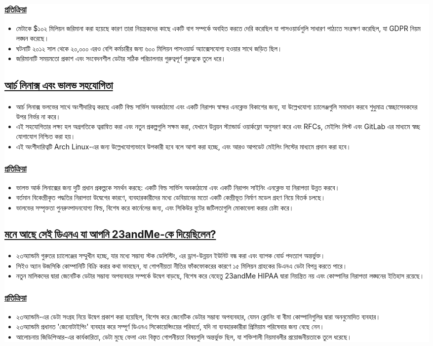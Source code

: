 ### [প্রতিক্রিয়া](https://news.ycombinator.com/item?id=41678840)

- মেটাকে $১০২ মিলিয়ন জরিমানা করা হয়েছে কারণ তারা নিয়ন্ত্রকদের কাছে একটি বাগ সম্পর্কে অবহিত করতে দেরি করেছিল যা পাসওয়ার্ডগুলি সাধারণ পাঠ্যতে সংরক্ষণ করেছিল, যা GDPR নিয়ম লঙ্ঘন করেছে।
- ঘটনাটি ২০১২ সাল থেকে ২০,০০০ এরও বেশি কর্মচারীর জন্য ৬০০ মিলিয়ন পাসওয়ার্ড অ্যাক্সেসযোগ্য হওয়ার সাথে জড়িত ছিল।
- জরিমানাটি সময়মতো প্রকাশ এবং সংবেদনশীল ডেটার সঠিক পরিচালনার গুরুত্বপূর্ণ গুরুত্বকে তুলে ধরে।

## [আর্চ লিনাক্স এবং ভালভ সহযোগিতা](https://lists.archlinux.org/archives/list/arch-dev-public@lists.archlinux.org/thread/RIZSKIBDSLY4S5J2E2STNP5DH4XZGJMR/)

- আর্চ লিনাক্স ভলভের সাথে অংশীদারিত্ব করছে একটি বিল্ড সার্ভিস অবকাঠামো এবং একটি নিরাপদ স্বাক্ষর এনক্লেভ বিকাশের জন্য, যা উল্লেখযোগ্য চ্যালেঞ্জগুলি সমাধান করবে শুধুমাত্র স্বেচ্ছাসেবকদের উপর নির্ভর না করে।
- এই সহযোগিতার লক্ষ্য হল অগ্রগতিকে ত্বরান্বিত করা এবং নতুন প্রকল্পগুলি সক্ষম করা, যেখানে উন্নয়ন স্ট্যান্ডার্ড ওয়ার্কফ্লো অনুসরণ করে এবং RFCs, মেইলিং লিস্ট এবং GitLab এর মাধ্যমে স্বচ্ছ যোগাযোগ নিশ্চিত করা হয়।
- এই অংশীদারিত্বটি Arch Linux-এর জন্য উল্লেখযোগ্যভাবে উপকারী হবে বলে আশা করা হচ্ছে, এবং আরও আপডেট মেইলিং লিস্টের মাধ্যমে প্রদান করা হবে।

### [প্রতিক্রিয়া](https://news.ycombinator.com/item?id=41676646)

- ভালভ আর্ক লিনাক্সের জন্য দুটি প্রধান প্রকল্পকে সমর্থন করছে: একটি বিল্ড সার্ভিস অবকাঠামো এবং একটি নিরাপদ সাইনিং এনক্লেভ যা নিরাপত্তা উন্নত করবে।
- বর্তমান বিকেন্দ্রীকৃত পদ্ধতির নিরাপত্তা উদ্বেগের কারণে, ব্যবহারকারীদের মধ্যে ডেবিয়ানের মতো একটি কেন্দ্রীভূত নির্মাণ মডেল গ্রহণ নিয়ে বিতর্ক চলছে।
- ভালভের সম্পৃক্ততা পুনরুত্পাদনযোগ্য বিল্ড, বিশেষ করে কার্নেলের জন্য, এবং সিকিউর বুটের জটিলতাগুলি মোকাবেলা করার চেষ্টা করে।

## [মনে আছে সেই ডিএনএ যা আপনি 23andMe-কে দিয়েছিলেন?](https://www.theatlantic.com/health/archive/2024/09/23andme-dna-data-privacy-sale/680057/)

- ২৩অ্যান্ডমি গুরুতর চ্যালেঞ্জের সম্মুখীন হচ্ছে, যার মধ্যে সম্ভাব্য স্টক ডেলিস্টিং, এর ড্রাগ-উন্নয়ন ইউনিট বন্ধ করা এবং ব্যাপক বোর্ড পদত্যাগ অন্তর্ভুক্ত।
- সিইও অ্যান উজসিকি কোম্পানিটি বিক্রি করার কথা ভাবছেন, যা গোপনীয়তা নীতির ফাঁকফোকরের কারণে ১৫ মিলিয়ন গ্রাহকের ডিএনএ ডেটা বিপন্ন করতে পারে।
- নতুন মালিকদের দ্বারা জেনেটিক ডেটার সম্ভাব্য অপব্যবহার সম্পর্কে উদ্বেগ বাড়ছে, বিশেষ করে যেহেতু 23andMe HIPAA দ্বারা নিয়ন্ত্রিত নয় এবং কোম্পানির নিরাপত্তা লঙ্ঘনের ইতিহাস রয়েছে।

### [প্রতিক্রিয়া](https://news.ycombinator.com/item?id=41679994)

- ২৩অ্যান্ডমি-এর ডেটা সংগ্রহ নিয়ে উদ্বেগ প্রকাশ করা হয়েছিল, বিশেষ করে জেনেটিক ডেটার সম্ভাব্য অপব্যবহার, যেমন ক্লোনিং বা বীমা কোম্পানিগুলির দ্বারা অননুমোদিত ব্যবহার।
- ২৩অ্যান্ডমি প্রধানত 'জেনোটাইপিং' ব্যবহার করে সম্পূর্ণ ডিএনএ সিকোয়েন্সিংয়ের পরিবর্তে, যদি না ব্যবহারকারীরা প্রিমিয়াম পরিষেবার জন্য বেছে নেন।
- আলোচনায় জিডিপিআর-এর কার্যকারিতা, ডেটা মুছে ফেলা এবং বিস্তৃত গোপনীয়তা বিষয়গুলি অন্তর্ভুক্ত ছিল, যা শক্তিশালী নিয়মাবলীর প্রয়োজনীয়তাকে তুলে ধরেছে।
